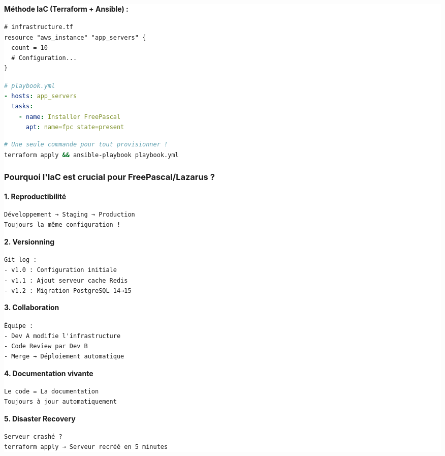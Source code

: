 **Méthode IaC (Terraform + Ansible) :**
```hcl
# infrastructure.tf
resource "aws_instance" "app_servers" {
  count = 10
  # Configuration...
}
```

```yaml
# playbook.yml
- hosts: app_servers
  tasks:
    - name: Installer FreePascal
      apt: name=fpc state=present
```

```bash
# Une seule commande pour tout provisionner !
terraform apply && ansible-playbook playbook.yml
```

### Pourquoi l'IaC est crucial pour FreePascal/Lazarus ?

**1. Reproductibilité**
```
Développement → Staging → Production
Toujours la même configuration !
```

**2. Versionning**
```
Git log :
- v1.0 : Configuration initiale
- v1.1 : Ajout serveur cache Redis
- v1.2 : Migration PostgreSQL 14→15
```

**3. Collaboration**
```
Équipe :
- Dev A modifie l'infrastructure
- Code Review par Dev B
- Merge → Déploiement automatique
```

**4. Documentation vivante**
```
Le code = La documentation
Toujours à jour automatiquement
```

**5. Disaster Recovery**
```
Serveur crashé ?
terraform apply → Serveur recréé en 5 minutes
```
